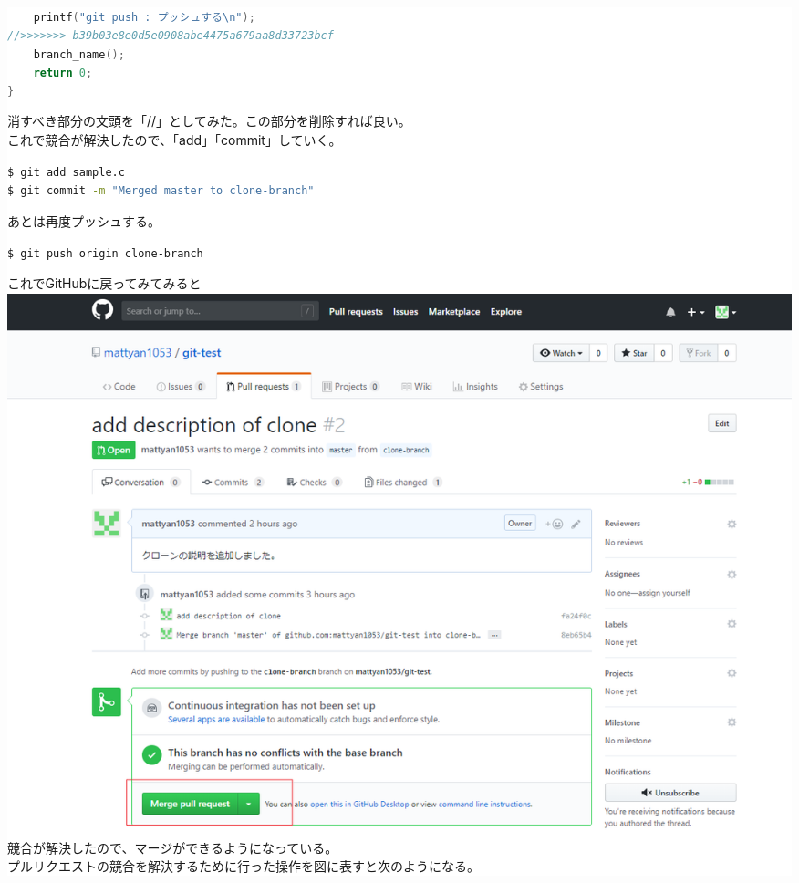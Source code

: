```c
    printf("git push : プッシュする\n");
//>>>>>>> b39b03e8e0d5e0908abe4475a679aa8d33723bcf
    branch_name();
    return 0;
}
```
消すべき部分の文頭を「//」としてみた。この部分を削除すれば良い。  
これで競合が解決したので、「add」「commit」していく。  
```sh
$ git add sample.c
$ git commit -m "Merged master to clone-branch"
```
あとは再度プッシュする。
```sh
$ git push origin clone-branch
```
これでGitHubに戻ってみてみると  
![pull-req9](image/part6/pull_request9.png)  
競合が解決したので、マージができるようになっている。  
プルリクエストの競合を解決するために行った操作を図に表すと次のようになる。  